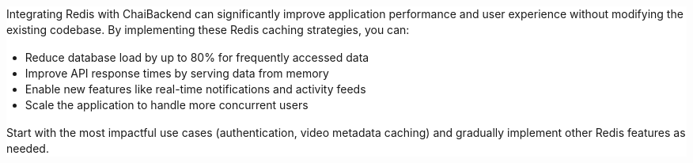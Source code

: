 Integrating Redis with ChaiBackend can significantly improve application performance and user experience without modifying the existing codebase. By implementing these Redis caching strategies, you can:

- Reduce database load by up to 80% for frequently accessed data
- Improve API response times by serving data from memory
- Enable new features like real-time notifications and activity feeds
- Scale the application to handle more concurrent users

Start with the most impactful use cases (authentication, video metadata caching) and gradually implement other Redis features as needed.
